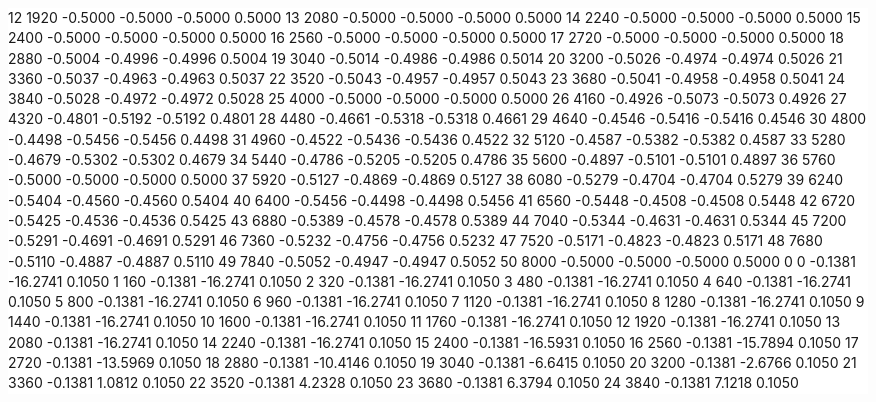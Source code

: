 12 1920    -0.5000    -0.5000    -0.5000     0.5000
13 2080    -0.5000    -0.5000    -0.5000     0.5000
14 2240    -0.5000    -0.5000    -0.5000     0.5000
15 2400    -0.5000    -0.5000    -0.5000     0.5000
16 2560    -0.5000    -0.5000    -0.5000     0.5000
17 2720    -0.5000    -0.5000    -0.5000     0.5000
18 2880    -0.5004    -0.4996    -0.4996     0.5004
19 3040    -0.5014    -0.4986    -0.4986     0.5014
20 3200    -0.5026    -0.4974    -0.4974     0.5026
21 3360    -0.5037    -0.4963    -0.4963     0.5037
22 3520    -0.5043    -0.4957    -0.4957     0.5043
23 3680    -0.5041    -0.4958    -0.4958     0.5041
24 3840    -0.5028    -0.4972    -0.4972     0.5028
25 4000    -0.5000    -0.5000    -0.5000     0.5000
26 4160    -0.4926    -0.5073    -0.5073     0.4926
27 4320    -0.4801    -0.5192    -0.5192     0.4801
28 4480    -0.4661    -0.5318    -0.5318     0.4661
29 4640    -0.4546    -0.5416    -0.5416     0.4546
30 4800    -0.4498    -0.5456    -0.5456     0.4498
31 4960    -0.4522    -0.5436    -0.5436     0.4522
32 5120    -0.4587    -0.5382    -0.5382     0.4587
33 5280    -0.4679    -0.5302    -0.5302     0.4679
34 5440    -0.4786    -0.5205    -0.5205     0.4786
35 5600    -0.4897    -0.5101    -0.5101     0.4897
36 5760    -0.5000    -0.5000    -0.5000     0.5000
37 5920    -0.5127    -0.4869    -0.4869     0.5127
38 6080    -0.5279    -0.4704    -0.4704     0.5279
39 6240    -0.5404    -0.4560    -0.4560     0.5404
40 6400    -0.5456    -0.4498    -0.4498     0.5456
41 6560    -0.5448    -0.4508    -0.4508     0.5448
42 6720    -0.5425    -0.4536    -0.4536     0.5425
43 6880    -0.5389    -0.4578    -0.4578     0.5389
44 7040    -0.5344    -0.4631    -0.4631     0.5344
45 7200    -0.5291    -0.4691    -0.4691     0.5291
46 7360    -0.5232    -0.4756    -0.4756     0.5232
47 7520    -0.5171    -0.4823    -0.4823     0.5171
48 7680    -0.5110    -0.4887    -0.4887     0.5110
49 7840    -0.5052    -0.4947    -0.4947     0.5052
50 8000    -0.5000    -0.5000    -0.5000     0.5000
0 0    -0.1381   -16.2741     0.1050
1 160    -0.1381   -16.2741     0.1050
2 320    -0.1381   -16.2741     0.1050
3 480    -0.1381   -16.2741     0.1050
4 640    -0.1381   -16.2741     0.1050
5 800    -0.1381   -16.2741     0.1050
6 960    -0.1381   -16.2741     0.1050
7 1120    -0.1381   -16.2741     0.1050
8 1280    -0.1381   -16.2741     0.1050
9 1440    -0.1381   -16.2741     0.1050
10 1600    -0.1381   -16.2741     0.1050
11 1760    -0.1381   -16.2741     0.1050
12 1920    -0.1381   -16.2741     0.1050
13 2080    -0.1381   -16.2741     0.1050
14 2240    -0.1381   -16.2741     0.1050
15 2400    -0.1381   -16.5931     0.1050
16 2560    -0.1381   -15.7894     0.1050
17 2720    -0.1381   -13.5969     0.1050
18 2880    -0.1381   -10.4146     0.1050
19 3040    -0.1381    -6.6415     0.1050
20 3200    -0.1381    -2.6766     0.1050
21 3360    -0.1381     1.0812     0.1050
22 3520    -0.1381     4.2328     0.1050
23 3680    -0.1381     6.3794     0.1050
24 3840    -0.1381     7.1218     0.1050